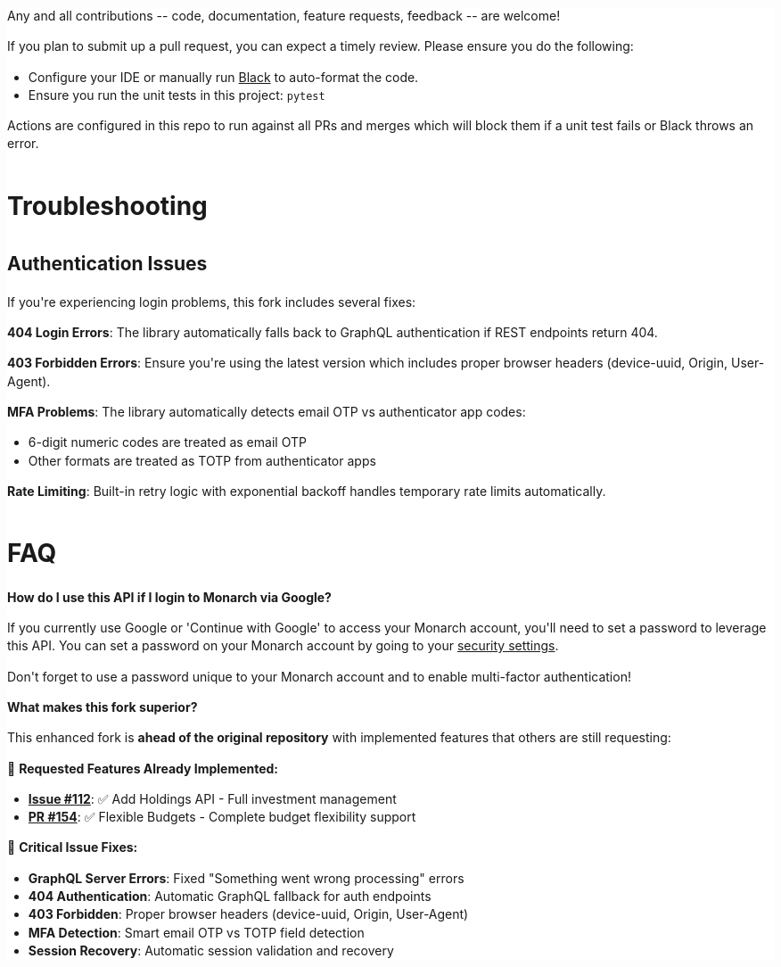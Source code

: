 Any and all contributions -- code, documentation, feature requests, feedback -- are welcome!

If you plan to submit up a pull request, you can expect a timely review.  Please ensure you do the following:

  - Configure your IDE or manually run [Black](https://github.com/psf/black) to auto-format the code.
  - Ensure you run the unit tests in this project: `pytest`
    
Actions are configured in this repo to run against all PRs and merges which will block them if a unit test fails or Black throws an error.

# Troubleshooting

## Authentication Issues

If you're experiencing login problems, this fork includes several fixes:

**404 Login Errors**: The library automatically falls back to GraphQL authentication if REST endpoints return 404.

**403 Forbidden Errors**: Ensure you're using the latest version which includes proper browser headers (device-uuid, Origin, User-Agent).

**MFA Problems**: The library automatically detects email OTP vs authenticator app codes:
- 6-digit numeric codes are treated as email OTP
- Other formats are treated as TOTP from authenticator apps

**Rate Limiting**: Built-in retry logic with exponential backoff handles temporary rate limits automatically.

# FAQ

**How do I use this API if I login to Monarch via Google?**

If you currently use Google or 'Continue with Google' to access your Monarch account, you'll need to set a password to leverage this API.  You can set a password on your Monarch account by going to your [security settings](https://app.monarchmoney.com/settings/security).  

Don't forget to use a password unique to your Monarch account and to enable multi-factor authentication!

**What makes this fork superior?**

This enhanced fork is **ahead of the original repository** with implemented features that others are still requesting:

🎯 **Requested Features Already Implemented:**
- **[Issue #112](https://github.com/hammem/monarchmoney/issues/112)**: ✅ Add Holdings API - Full investment management
- **[PR #154](https://github.com/hammem/monarchmoney/pull/154)**: ✅ Flexible Budgets - Complete budget flexibility support

🔧 **Critical Issue Fixes:**
- **GraphQL Server Errors**: Fixed "Something went wrong processing" errors
- **404 Authentication**: Automatic GraphQL fallback for auth endpoints  
- **403 Forbidden**: Proper browser headers (device-uuid, Origin, User-Agent)
- **MFA Detection**: Smart email OTP vs TOTP field detection
- **Session Recovery**: Automatic session validation and recovery
